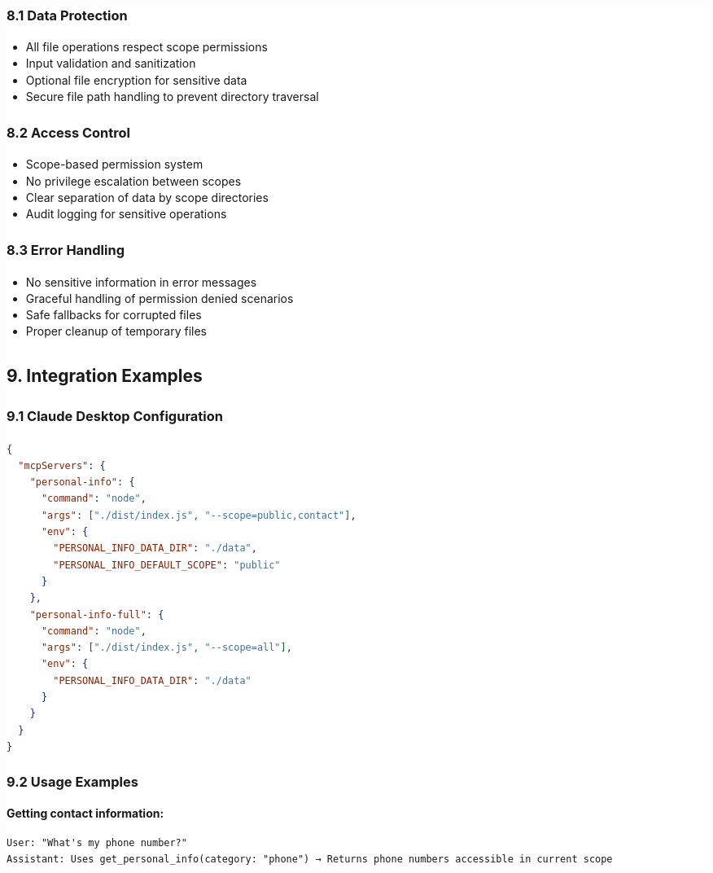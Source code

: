 ### 8.1 Data Protection
- All file operations respect scope permissions
- Input validation and sanitization
- Optional file encryption for sensitive data
- Secure file path handling to prevent directory traversal

### 8.2 Access Control
- Scope-based permission system
- No privilege escalation between scopes
- Clear separation of data by scope directories
- Audit logging for sensitive operations

### 8.3 Error Handling
- No sensitive information in error messages
- Graceful handling of permission denied scenarios
- Safe fallbacks for corrupted files
- Proper cleanup of temporary files

## 9. Integration Examples

### 9.1 Claude Desktop Configuration
```json
{
  "mcpServers": {
    "personal-info": {
      "command": "node",
      "args": ["./dist/index.js", "--scope=public,contact"],
      "env": {
        "PERSONAL_INFO_DATA_DIR": "./data",
        "PERSONAL_INFO_DEFAULT_SCOPE": "public"
      }
    },
    "personal-info-full": {
      "command": "node",
      "args": ["./dist/index.js", "--scope=all"],
      "env": {
        "PERSONAL_INFO_DATA_DIR": "./data"
      }
    }
  }
}
```

### 9.2 Usage Examples

**Getting contact information:**
```
User: "What's my phone number?"
Assistant: Uses get_personal_info(category: "phone") → Returns phone numbers accessible in current scope
```
